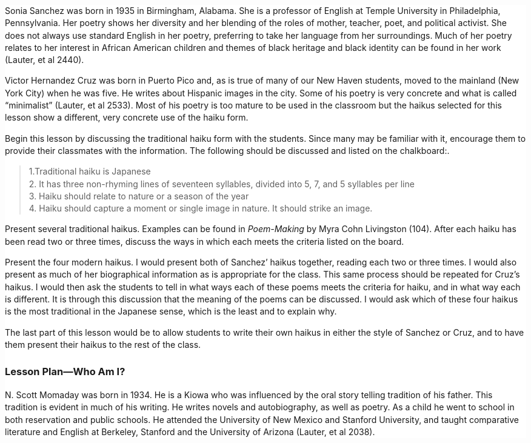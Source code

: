   Sonia Sanchez was born in 1935 in Birmingham, Alabama. She is a professor of English at Temple University in Philadelphia, Pennsylvania. Her poetry shows her diversity and her blending of the roles of mother, teacher, poet, and political activist. She does not always use standard English in her poetry, preferring to take her language from her surroundings. Much of her poetry relates to her interest in African American children and themes of black heritage and black identity can be found in her work (Lauter, et al 2440).
 </p>
 <p>
  Victor Hernandez Cruz was born in Puerto Pico and, as is true of many of our New Haven students, moved to the mainland (New York City) when he was five. He writes about Hispanic images in the city. Some of his poetry is very concrete and what is called “minimalist” (Lauter, et al 2533). Most of his poetry is too mature to be used in the classroom but the haikus selected for this lesson show a different, very concrete use of the haiku form.
 </p>
 <p>
  Begin this lesson by discussing the traditional haiku form with the students. Since many may be familiar with it, encourage them to provide their classmates with the information. The following should be discussed and listed on the chalkboard:.
 </p>
<blockquote>
  <dl>
   <dt>
    1.Traditional haiku is Japanese
    <dt>
     2. It has three non-rhyming lines of seventeen syllables, divided into 5, 7, and 5 syllables per line
     <dt>
      3. Haiku should relate to nature or a season of the year
      <dt>
       4. Haiku should capture a moment or single image in nature. It should strike an image.
      </dt>
     </dt>
    </dt>
   </dt>
  </dl>
 </blockquote>
 Present several traditional haikus. Examples can be found in
 <i>
  Poem-Making
 </i>
 by Myra Cohn Livingston (104). After each haiku has been read two or three times, discuss the ways in which each meets the criteria listed on the board.
 <p>
  Present the four modern haikus. I would present both of Sanchez’ haikus together, reading each two or three times. I would also present as much of her biographical information as is appropriate for the class. This same process should be repeated for Cruz’s haikus. I would then ask the students to tell in what ways each of these poems meets the criteria for haiku, and in what way each is different. It is through this discussion that the meaning of the poems can be discussed. I would ask which of these four haikus is the most traditional in the Japanese sense, which is the least and to explain why.
 </p>
 <p>
  The last part of this lesson would be to allow students to write their own haikus in either the style of Sanchez or Cruz, and to have them present their haikus to the rest of the class.
 </p>
<h3>
  Lesson Plan—Who Am I?
 </h3>
 N. Scott Momaday was born in 1934. He is a Kiowa who was influenced by the oral story telling tradition of his father. This tradition is evident in much of his writing. He writes novels and autobiography, as well as poetry. As a child he went to school in both reservation and public schools. He attended the University of New Mexico and Stanford University, and taught comparative literature and English at Berkeley, Stanford and the University of Arizona (Lauter, et al 2038).
 <p>